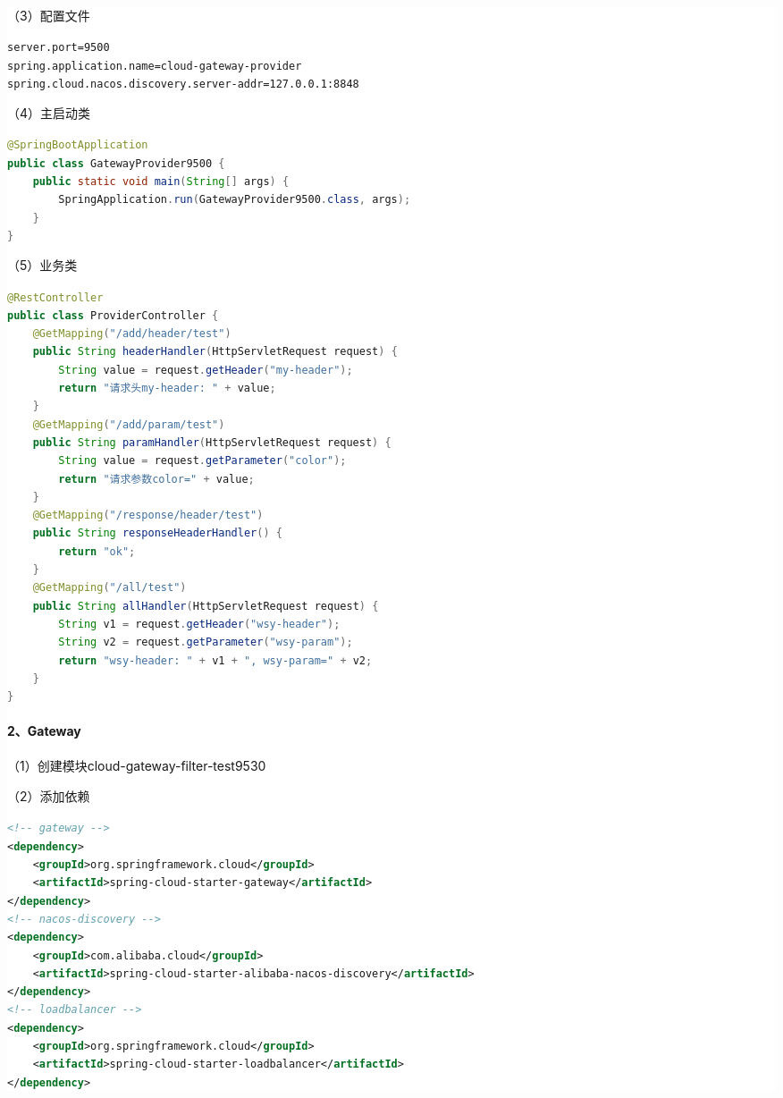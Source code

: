 （3）配置文件

```properties
server.port=9500
spring.application.name=cloud-gateway-provider
spring.cloud.nacos.discovery.server-addr=127.0.0.1:8848
```

（4）主启动类

```java
@SpringBootApplication
public class GatewayProvider9500 {
    public static void main(String[] args) {
        SpringApplication.run(GatewayProvider9500.class, args);
    }
}
```

（5）业务类

```java
@RestController
public class ProviderController {
    @GetMapping("/add/header/test")
    public String headerHandler(HttpServletRequest request) {
        String value = request.getHeader("my-header");
        return "请求头my-header: " + value;
    }
    @GetMapping("/add/param/test")
    public String paramHandler(HttpServletRequest request) {
        String value = request.getParameter("color");
        return "请求参数color=" + value;
    }
    @GetMapping("/response/header/test")
    public String responseHeaderHandler() {
        return "ok";
    }
    @GetMapping("/all/test")
    public String allHandler(HttpServletRequest request) {
        String v1 = request.getHeader("wsy-header");
        String v2 = request.getParameter("wsy-param");
        return "wsy-header: " + v1 + ", wsy-param=" + v2;
    }
}
```

#### 2、Gateway

（1）创建模块cloud-gateway-filter-test9530

（2）添加依赖

```xml
<!-- gateway -->
<dependency>
    <groupId>org.springframework.cloud</groupId>
    <artifactId>spring-cloud-starter-gateway</artifactId>
</dependency>
<!-- nacos-discovery -->
<dependency>
    <groupId>com.alibaba.cloud</groupId>
    <artifactId>spring-cloud-starter-alibaba-nacos-discovery</artifactId>
</dependency>
<!-- loadbalancer -->
<dependency>
    <groupId>org.springframework.cloud</groupId>
    <artifactId>spring-cloud-starter-loadbalancer</artifactId>
</dependency>
```